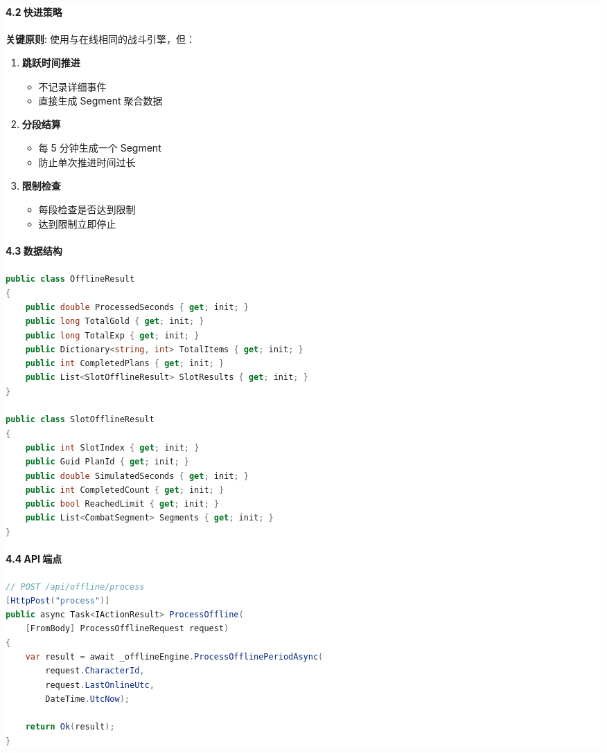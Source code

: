 #### 4.2 快进策略

**关键原则**: 使用与在线相同的战斗引擎，但：

1. **跳跃时间推进**
   - 不记录详细事件
   - 直接生成 Segment 聚合数据

2. **分段结算**
   - 每 5 分钟生成一个 Segment
   - 防止单次推进时间过长

3. **限制检查**
   - 每段检查是否达到限制
   - 达到限制立即停止

#### 4.3 数据结构

```csharp
public class OfflineResult
{
    public double ProcessedSeconds { get; init; }
    public long TotalGold { get; init; }
    public long TotalExp { get; init; }
    public Dictionary<string, int> TotalItems { get; init; }
    public int CompletedPlans { get; init; }
    public List<SlotOfflineResult> SlotResults { get; init; }
}

public class SlotOfflineResult
{
    public int SlotIndex { get; init; }
    public Guid PlanId { get; init; }
    public double SimulatedSeconds { get; init; }
    public int CompletedCount { get; init; }
    public bool ReachedLimit { get; init; }
    public List<CombatSegment> Segments { get; init; }
}
```

#### 4.4 API 端点

```csharp
// POST /api/offline/process
[HttpPost("process")]
public async Task<IActionResult> ProcessOffline(
    [FromBody] ProcessOfflineRequest request)
{
    var result = await _offlineEngine.ProcessOfflinePeriodAsync(
        request.CharacterId,
        request.LastOnlineUtc,
        DateTime.UtcNow);
    
    return Ok(result);
}
```
